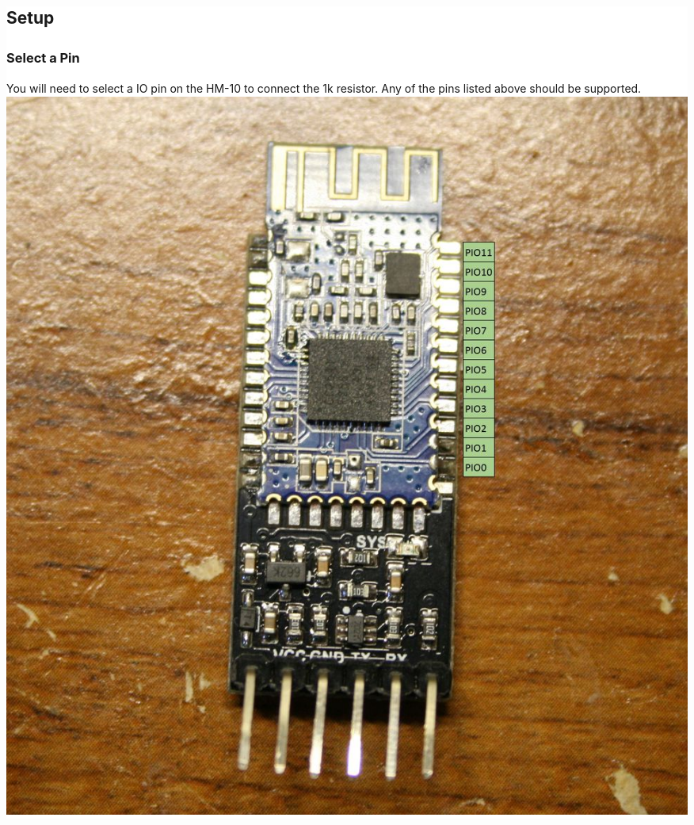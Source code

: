 ## Setup

### Select a Pin
You will need to select a IO pin on the HM-10 to connect the 1k resistor. Any of the pins listed above should be supported.
![](/images/attiny-hm-10-prep-tsb-3.jpg)
